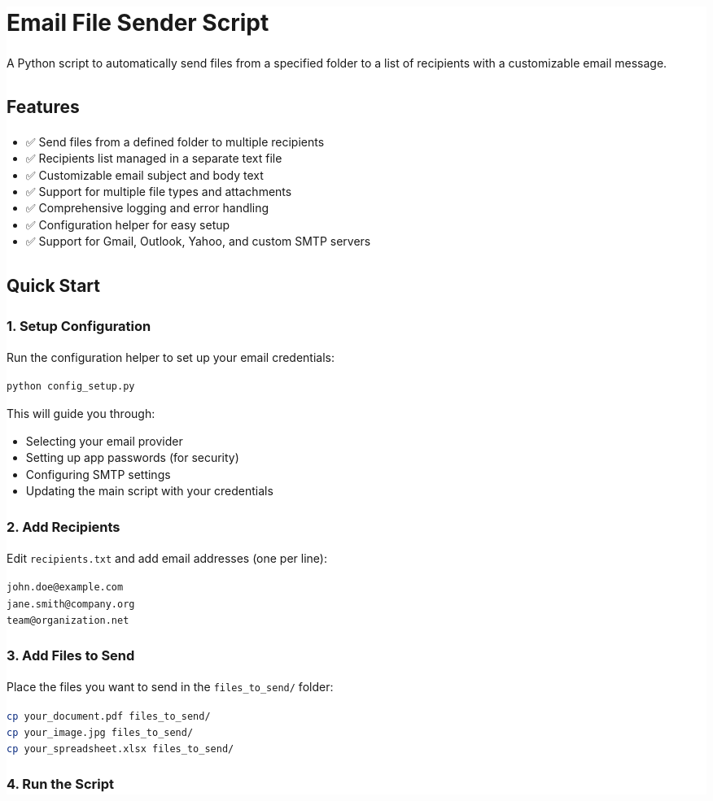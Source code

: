 # Email File Sender Script

A Python script to automatically send files from a specified folder to a list of recipients with a customizable email message.

## Features

- ✅ Send files from a defined folder to multiple recipients
- ✅ Recipients list managed in a separate text file
- ✅ Customizable email subject and body text
- ✅ Support for multiple file types and attachments
- ✅ Comprehensive logging and error handling
- ✅ Configuration helper for easy setup
- ✅ Support for Gmail, Outlook, Yahoo, and custom SMTP servers

## Quick Start

### 1. Setup Configuration

Run the configuration helper to set up your email credentials:

```bash
python config_setup.py
```

This will guide you through:
- Selecting your email provider
- Setting up app passwords (for security)
- Configuring SMTP settings
- Updating the main script with your credentials

### 2. Add Recipients

Edit `recipients.txt` and add email addresses (one per line):

```
john.doe@example.com
jane.smith@company.org
team@organization.net
```

### 3. Add Files to Send

Place the files you want to send in the `files_to_send/` folder:

```bash
cp your_document.pdf files_to_send/
cp your_image.jpg files_to_send/
cp your_spreadsheet.xlsx files_to_send/
```

### 4. Run the Script
